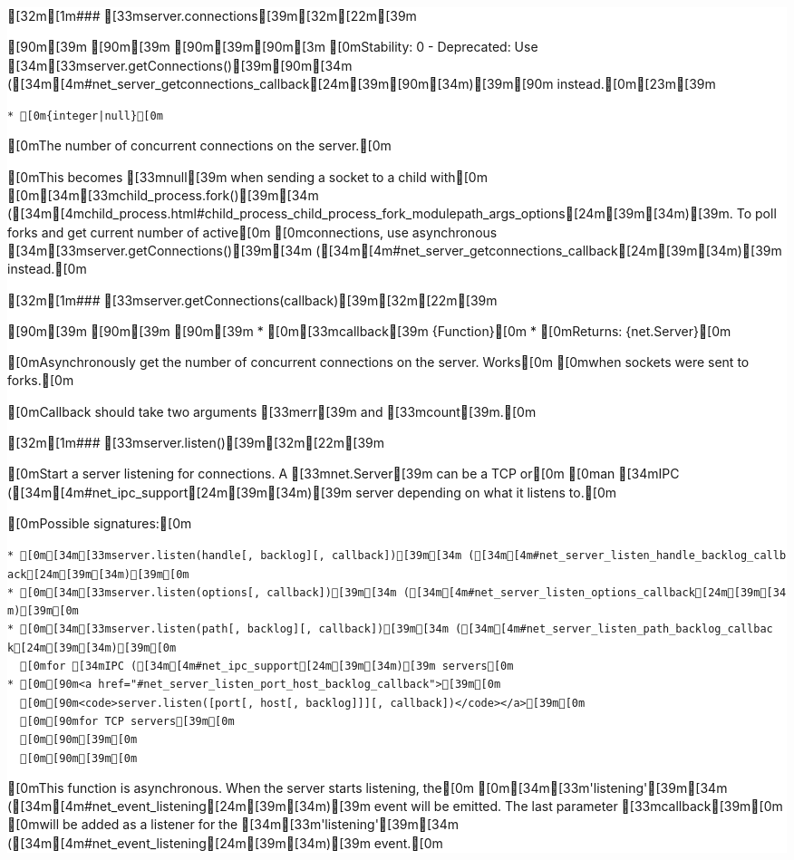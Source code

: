 [32m[1m### [33mserver.connections[39m[32m[22m[39m

[90m[39m
[90m[39m
[90m[39m[90m[3m    [0mStability: 0 - Deprecated: Use [34m[33mserver.getConnections()[39m[90m[34m ([34m[4m#net_server_getconnections_callback[24m[39m[90m[34m)[39m[90m instead.[0m[23m[39m

    * [0m{integer|null}[0m

[0mThe number of concurrent connections on the server.[0m

[0mThis becomes [33mnull[39m when sending a socket to a child with[0m
[0m[34m[33mchild_process.fork()[39m[34m ([34m[4mchild_process.html#child_process_child_process_fork_modulepath_args_options[24m[39m[34m)[39m. To poll forks and get current number of active[0m
[0mconnections, use asynchronous [34m[33mserver.getConnections()[39m[34m ([34m[4m#net_server_getconnections_callback[24m[39m[34m)[39m instead.[0m

[32m[1m### [33mserver.getConnections(callback)[39m[32m[22m[39m

[90m[39m
[90m[39m
[90m[39m    * [0m[33mcallback[39m {Function}[0m
    * [0mReturns: {net.Server}[0m

[0mAsynchronously get the number of concurrent connections on the server. Works[0m
[0mwhen sockets were sent to forks.[0m

[0mCallback should take two arguments [33merr[39m and [33mcount[39m.[0m

[32m[1m### [33mserver.listen()[39m[32m[22m[39m

[0mStart a server listening for connections. A [33mnet.Server[39m can be a TCP or[0m
[0man [34mIPC ([34m[4m#net_ipc_support[24m[39m[34m)[39m server depending on what it listens to.[0m

[0mPossible signatures:[0m

    * [0m[34m[33mserver.listen(handle[, backlog][, callback])[39m[34m ([34m[4m#net_server_listen_handle_backlog_callback[24m[39m[34m)[39m[0m
    * [0m[34m[33mserver.listen(options[, callback])[39m[34m ([34m[4m#net_server_listen_options_callback[24m[39m[34m)[39m[0m
    * [0m[34m[33mserver.listen(path[, backlog][, callback])[39m[34m ([34m[4m#net_server_listen_path_backlog_callback[24m[39m[34m)[39m[0m
      [0mfor [34mIPC ([34m[4m#net_ipc_support[24m[39m[34m)[39m servers[0m
    * [0m[90m<a href="#net_server_listen_port_host_backlog_callback">[39m[0m
      [0m[90m<code>server.listen([port[, host[, backlog]]][, callback])</code></a>[39m[0m
      [0m[90mfor TCP servers[39m[0m
      [0m[90m[39m[0m
      [0m[90m[39m[0m

[0mThis function is asynchronous. When the server starts listening, the[0m
[0m[34m[33m'listening'[39m[34m ([34m[4m#net_event_listening[24m[39m[34m)[39m event will be emitted. The last parameter [33mcallback[39m[0m
[0mwill be added as a listener for the [34m[33m'listening'[39m[34m ([34m[4m#net_event_listening[24m[39m[34m)[39m event.[0m
